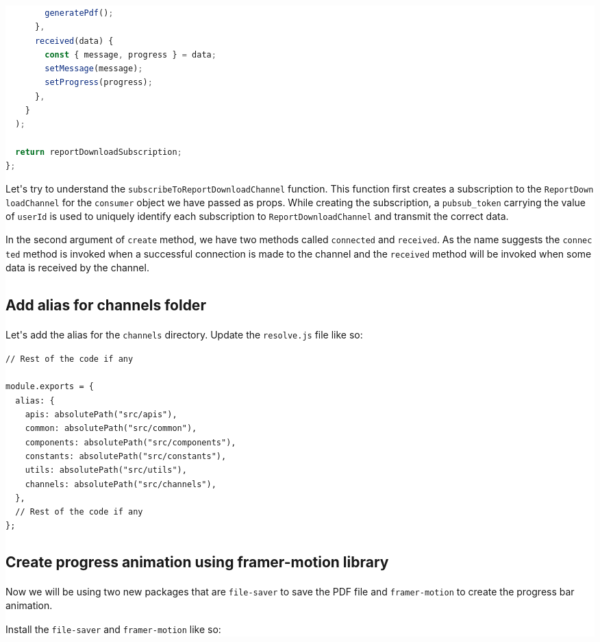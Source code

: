 ```js
        generatePdf();
      },
      received(data) {
        const { message, progress } = data;
        setMessage(message);
        setProgress(progress);
      },
    }
  );

  return reportDownloadSubscription;
};
```

Let's try to understand the `subscribeToReportDownloadChannel` function. This
function first creates a subscription to the `ReportDownloadChannel` for the
`consumer` object we have passed as props. While creating the subscription, a
`pubsub_token` carrying the value of `userId` is used to uniquely identify each
subscription to `ReportDownloadChannel` and transmit the correct data.

In the second argument of `create` method, we have two methods called
`connected` and `received`. As the name suggests the `connected` method is
invoked when a successful connection is made to the channel and the `received`
method will be invoked when some data is received by the channel.

## Add alias for channels folder

Let's add the alias for the `channels` directory. Update the `resolve.js` file
like so:

```javascript{9}
// Rest of the code if any

module.exports = {
  alias: {
    apis: absolutePath("src/apis"),
    common: absolutePath("src/common"),
    components: absolutePath("src/components"),
    constants: absolutePath("src/constants"),
    utils: absolutePath("src/utils"),
    channels: absolutePath("src/channels"),
  },
  // Rest of the code if any
};
```

## Create progress animation using framer-motion library

Now we will be using two new packages that are `file-saver` to save the PDF file
and `framer-motion` to create the progress bar animation.

Install the `file-saver` and `framer-motion` like so:
